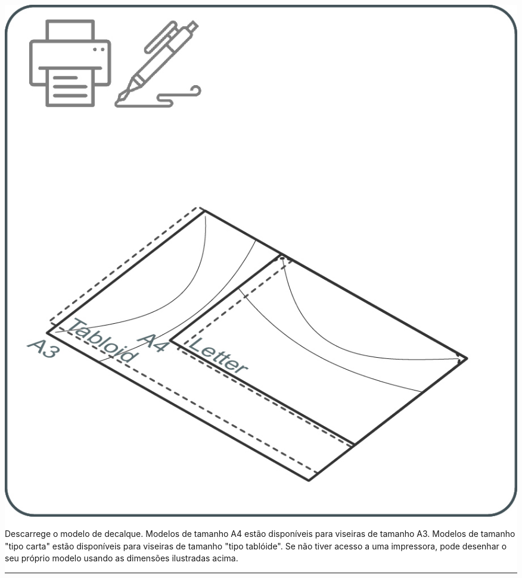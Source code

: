 ![](./Assets/Output/Steps/01.jpg)

Descarrege o modelo de decalque. Modelos de tamanho A4 estão disponíveis para viseiras de tamanho A3. Modelos de tamanho "tipo carta" estão disponíveis para viseiras de tamanho "tipo tablóide". Se não tiver acesso a uma impressora, pode desenhar o seu próprio modelo usando as dimensões ilustradas acima.

---
